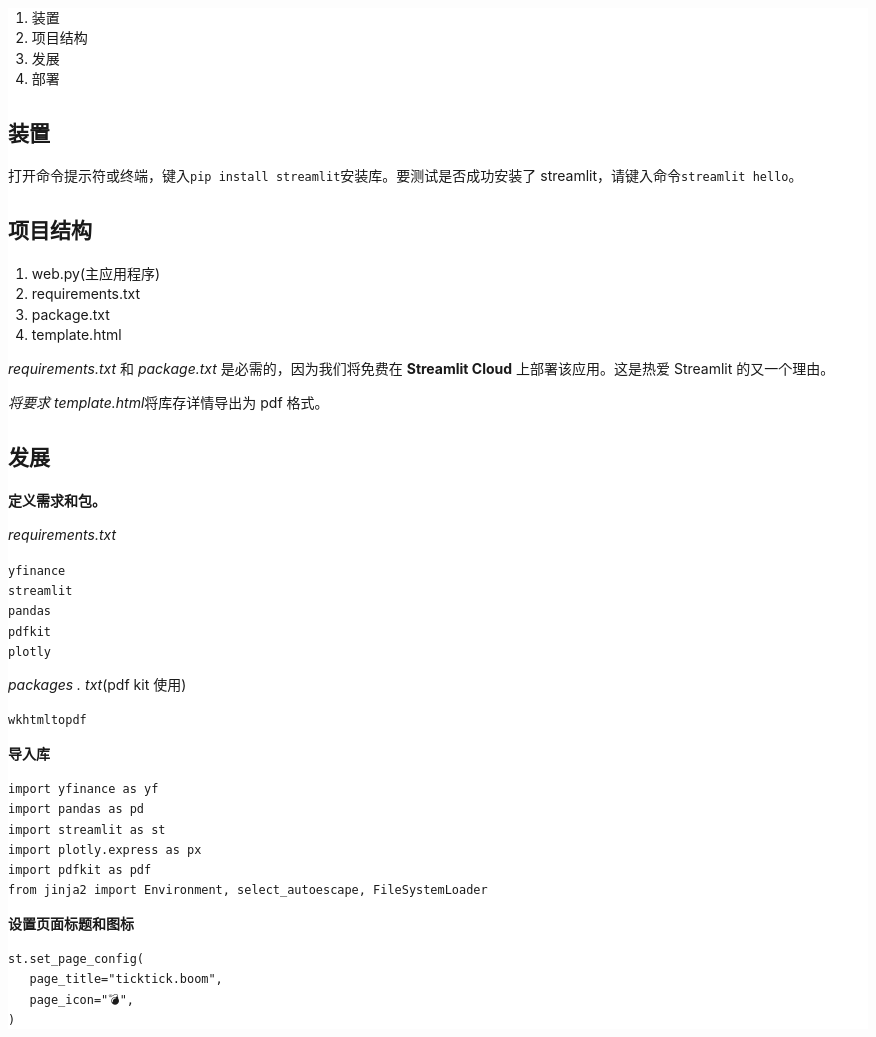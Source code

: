 1.  装置
2.  项目结构
3.  发展
4.  部署

## 装置

打开命令提示符或终端，键入`pip install streamlit`安装库。要测试是否成功安装了 streamlit，请键入命令`streamlit hello`。

## 项目结构

1.  web.py(主应用程序)
2.  requirements.txt
3.  package.txt
4.  template.html

*requirements.txt* 和 *package.txt* 是必需的，因为我们将免费在 **Streamlit Cloud** 上部署该应用。这是热爱 Streamlit 的又一个理由。

*将要求 template.html*将库存详情导出为 pdf 格式。

## 发展

**定义需求和包。**

*requirements.txt*

```
yfinance
streamlit
pandas
pdfkit
plotly
```

*packages . txt*(pdf kit 使用)

```
wkhtmltopdf
```

**导入库**

```
import yfinance as yf
import pandas as pd
import streamlit as st
import plotly.express as px
import pdfkit as pdf
from jinja2 import Environment, select_autoescape, FileSystemLoader
```

**设置页面标题和图标**

```
st.set_page_config(
   page_title="ticktick.boom",
   page_icon="💣",
)
```
